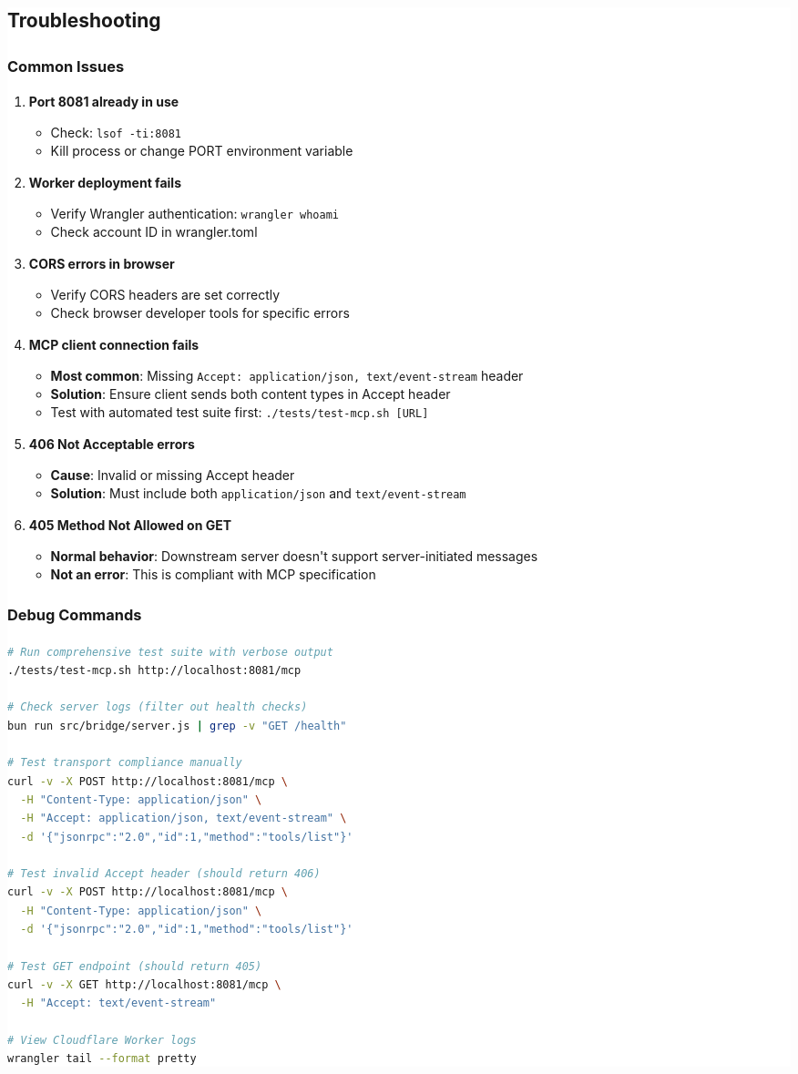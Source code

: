 ## Troubleshooting

### Common Issues

1. **Port 8081 already in use**
   - Check: `lsof -ti:8081`
   - Kill process or change PORT environment variable

2. **Worker deployment fails**
   - Verify Wrangler authentication: `wrangler whoami`
   - Check account ID in wrangler.toml

3. **CORS errors in browser**
   - Verify CORS headers are set correctly
   - Check browser developer tools for specific errors

4. **MCP client connection fails**
   - **Most common**: Missing `Accept: application/json, text/event-stream` header
   - **Solution**: Ensure client sends both content types in Accept header
   - Test with automated test suite first: `./tests/test-mcp.sh [URL]`

5. **406 Not Acceptable errors**
   - **Cause**: Invalid or missing Accept header
   - **Solution**: Must include both `application/json` and `text/event-stream`

6. **405 Method Not Allowed on GET**
   - **Normal behavior**: Downstream server doesn't support server-initiated messages
   - **Not an error**: This is compliant with MCP specification

### Debug Commands

```bash
# Run comprehensive test suite with verbose output
./tests/test-mcp.sh http://localhost:8081/mcp

# Check server logs (filter out health checks)
bun run src/bridge/server.js | grep -v "GET /health"

# Test transport compliance manually
curl -v -X POST http://localhost:8081/mcp \
  -H "Content-Type: application/json" \
  -H "Accept: application/json, text/event-stream" \
  -d '{"jsonrpc":"2.0","id":1,"method":"tools/list"}'

# Test invalid Accept header (should return 406)
curl -v -X POST http://localhost:8081/mcp \
  -H "Content-Type: application/json" \
  -d '{"jsonrpc":"2.0","id":1,"method":"tools/list"}'

# Test GET endpoint (should return 405)
curl -v -X GET http://localhost:8081/mcp \
  -H "Accept: text/event-stream"

# View Cloudflare Worker logs
wrangler tail --format pretty
```
